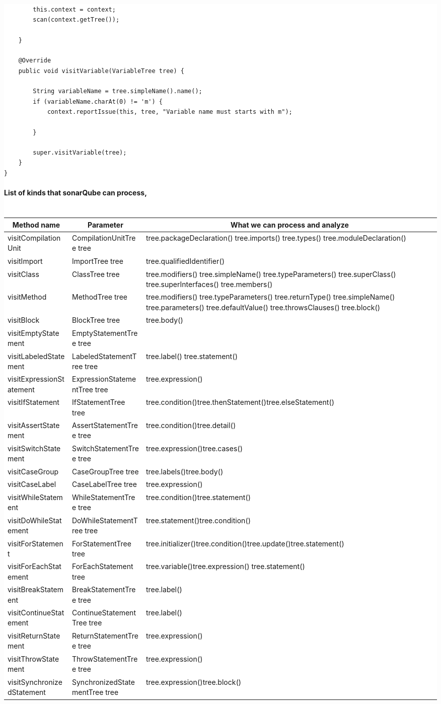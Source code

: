 ```xml
		this.context = context;
		scan(context.getTree());

	}

	@Override
	public void visitVariable(VariableTree tree) {

		String variableName = tree.simpleName().name();
		if (variableName.charAt(0) != 'm') {
			context.reportIssue(this, tree, "Variable name must starts with m");

		}

		super.visitVariable(tree);
	}
}

```

#### List of kinds that sonarQube can process,
#

| Method name | Parameter | What we can process and analyze |
| --- | --- | --- |
| visitCompilationUnit | CompilationUnitTree tree |  tree.packageDeclaration() tree.imports() tree.types() tree.moduleDeclaration()  |
| visitImport | ImportTree tree | tree.qualifiedIdentifier()  |
| visitClass | ClassTree tree |  tree.modifiers() tree.simpleName() tree.typeParameters() tree.superClass() tree.superInterfaces() tree.members() |
| visitMethod | MethodTree tree |   tree.modifiers()  tree.typeParameters()  tree.returnType()  tree.simpleName()  tree.parameters()  tree.defaultValue()  tree.throwsClauses()  tree.block()  |
| visitBlock | BlockTree tree | tree.body() |
| visitEmptyStatement | EmptyStatementTree tree |   |
| visitLabeledStatement | LabeledStatementTree tree | tree.label() tree.statement() |
| visitExpressionStatement | ExpressionStatementTree tree | tree.expression() |
| visitIfStatement | IfStatementTree tree | tree.condition()tree.thenStatement()tree.elseStatement()  |
| visitAssertStatement | AssertStatementTree tree | tree.condition()tree.detail()  |
| visitSwitchStatement | SwitchStatementTree tree | tree.expression()tree.cases()  |
| visitCaseGroup | CaseGroupTree tree | tree.labels()tree.body()  |
| visitCaseLabel | CaseLabelTree tree | tree.expression() |
| visitWhileStatement | WhileStatementTree tree | tree.condition()tree.statement() |
| visitDoWhileStatement | DoWhileStatementTree tree | tree.statement()tree.condition()  |
| visitForStatement | ForStatementTree tree | tree.initializer()tree.condition()tree.update()tree.statement() |
| visitForEachStatement | ForEachStatement tree | tree.variable()tree.expression()    tree.statement() |
| visitBreakStatement | BreakStatementTree tree | tree.label() |
| visitContinueStatement | ContinueStatementTree tree | tree.label() |
| visitReturnStatement | ReturnStatementTree tree | tree.expression() |
| visitThrowStatement | ThrowStatementTree tree | tree.expression() |
| visitSynchronizedStatement | SynchronizedStatementTree tree | tree.expression()tree.block()  |